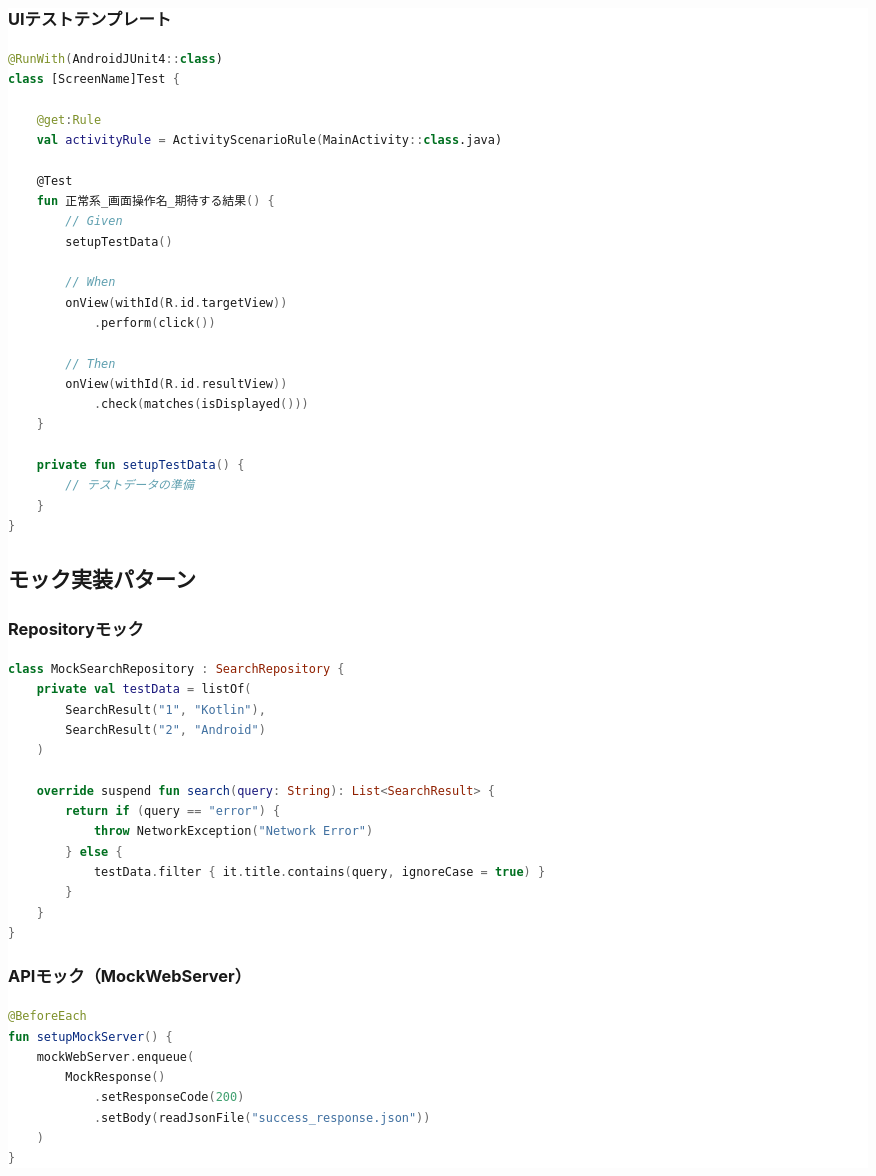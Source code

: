 ### UIテストテンプレート
```kotlin
@RunWith(AndroidJUnit4::class)
class [ScreenName]Test {
    
    @get:Rule
    val activityRule = ActivityScenarioRule(MainActivity::class.java)
    
    @Test
    fun 正常系_画面操作名_期待する結果() {
        // Given
        setupTestData()
        
        // When
        onView(withId(R.id.targetView))
            .perform(click())
        
        // Then
        onView(withId(R.id.resultView))
            .check(matches(isDisplayed()))
    }
    
    private fun setupTestData() {
        // テストデータの準備
    }
}
```

## モック実装パターン
### Repositoryモック
```kotlin
class MockSearchRepository : SearchRepository {
    private val testData = listOf(
        SearchResult("1", "Kotlin"),
        SearchResult("2", "Android")
    )
    
    override suspend fun search(query: String): List<SearchResult> {
        return if (query == "error") {
            throw NetworkException("Network Error")
        } else {
            testData.filter { it.title.contains(query, ignoreCase = true) }
        }
    }
}
```

### APIモック（MockWebServer）
```kotlin
@BeforeEach
fun setupMockServer() {
    mockWebServer.enqueue(
        MockResponse()
            .setResponseCode(200)
            .setBody(readJsonFile("success_response.json"))
    )
}
```
